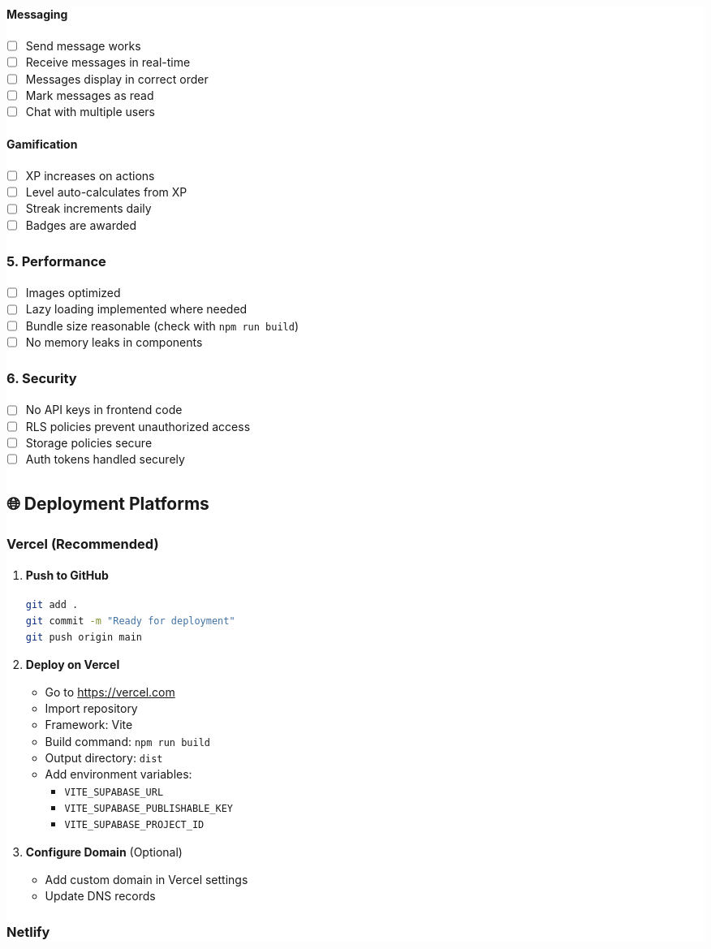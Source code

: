 #### Messaging
- [ ] Send message works
- [ ] Receive messages in real-time
- [ ] Messages display in correct order
- [ ] Mark messages as read
- [ ] Chat with multiple users

#### Gamification
- [ ] XP increases on actions
- [ ] Level auto-calculates from XP
- [ ] Streak increments daily
- [ ] Badges are awarded

### 5. Performance
- [ ] Images optimized
- [ ] Lazy loading implemented where needed
- [ ] Bundle size reasonable (check with `npm run build`)
- [ ] No memory leaks in components

### 6. Security
- [ ] No API keys in frontend code
- [ ] RLS policies prevent unauthorized access
- [ ] Storage policies secure
- [ ] Auth tokens handled securely

## 🌐 Deployment Platforms

### Vercel (Recommended)

1. **Push to GitHub**
   ```bash
   git add .
   git commit -m "Ready for deployment"
   git push origin main
   ```

2. **Deploy on Vercel**
   - Go to https://vercel.com
   - Import repository
   - Framework: Vite
   - Build command: `npm run build`
   - Output directory: `dist`
   - Add environment variables:
     - `VITE_SUPABASE_URL`
     - `VITE_SUPABASE_PUBLISHABLE_KEY`
     - `VITE_SUPABASE_PROJECT_ID`

3. **Configure Domain** (Optional)
   - Add custom domain in Vercel settings
   - Update DNS records

### Netlify
